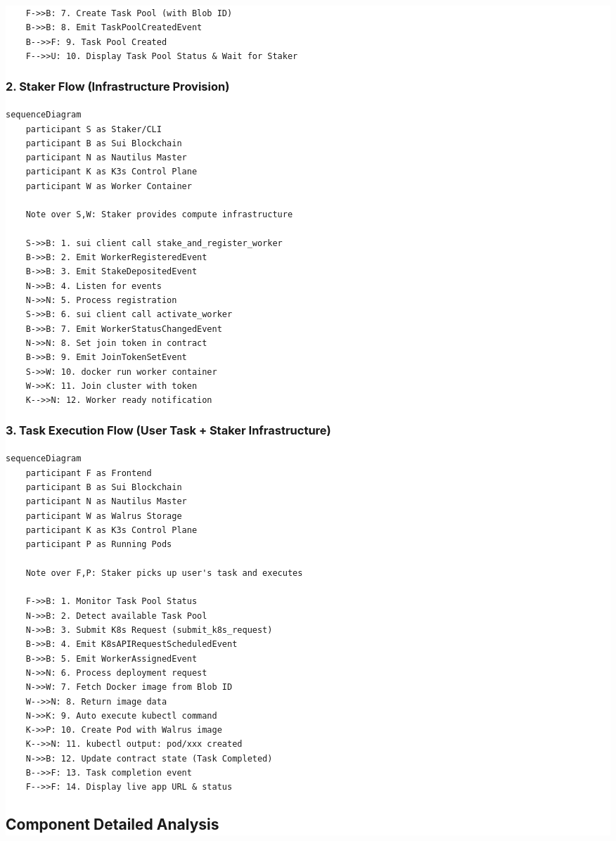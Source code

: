 ```mermaid
    F->>B: 7. Create Task Pool (with Blob ID)
    B->>B: 8. Emit TaskPoolCreatedEvent
    B-->>F: 9. Task Pool Created
    F-->>U: 10. Display Task Pool Status & Wait for Staker
```

### 2. Staker Flow (Infrastructure Provision)

```mermaid
sequenceDiagram
    participant S as Staker/CLI
    participant B as Sui Blockchain
    participant N as Nautilus Master
    participant K as K3s Control Plane
    participant W as Worker Container

    Note over S,W: Staker provides compute infrastructure

    S->>B: 1. sui client call stake_and_register_worker
    B->>B: 2. Emit WorkerRegisteredEvent
    B->>B: 3. Emit StakeDepositedEvent
    N->>B: 4. Listen for events 
    N->>N: 5. Process registration 
    S->>B: 6. sui client call activate_worker
    B->>B: 7. Emit WorkerStatusChangedEvent
    N->>N: 8. Set join token in contract
    B->>B: 9. Emit JoinTokenSetEvent
    S->>W: 10. docker run worker container
    W->>K: 11. Join cluster with token
    K-->>N: 12. Worker ready notification
```

### 3. Task Execution Flow (User Task + Staker Infrastructure)

```mermaid
sequenceDiagram
    participant F as Frontend
    participant B as Sui Blockchain
    participant N as Nautilus Master
    participant W as Walrus Storage
    participant K as K3s Control Plane
    participant P as Running Pods

    Note over F,P: Staker picks up user's task and executes

    F->>B: 1. Monitor Task Pool Status
    N->>B: 2. Detect available Task Pool
    N->>B: 3. Submit K8s Request (submit_k8s_request)
    B->>B: 4. Emit K8sAPIRequestScheduledEvent
    B->>B: 5. Emit WorkerAssignedEvent
    N->>N: 6. Process deployment request 
    N->>W: 7. Fetch Docker image from Blob ID
    W-->>N: 8. Return image data
    N->>K: 9. Auto execute kubectl command 
    K->>P: 10. Create Pod with Walrus image
    K-->>N: 11. kubectl output: pod/xxx created 
    N->>B: 12. Update contract state (Task Completed)
    B-->>F: 13. Task completion event
    F-->>F: 14. Display live app URL & status
```
## Component Detailed Analysis
